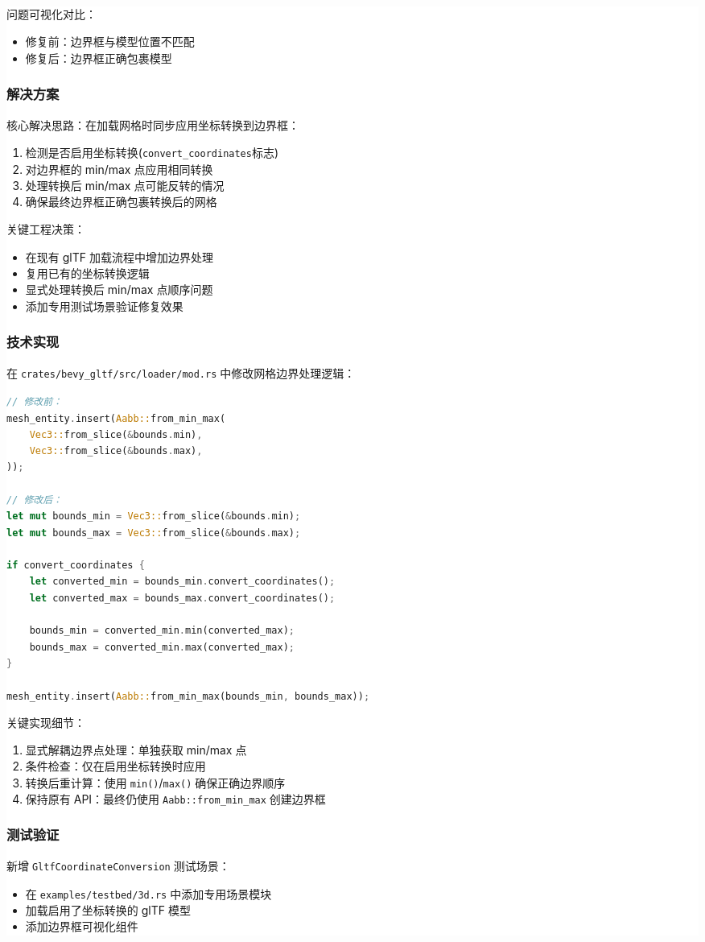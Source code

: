 问题可视化对比：
- 修复前：边界框与模型位置不匹配
- 修复后：边界框正确包裹模型

### 解决方案
核心解决思路：在加载网格时同步应用坐标转换到边界框：
1. 检测是否启用坐标转换(`convert_coordinates`标志)
2. 对边界框的 min/max 点应用相同转换
3. 处理转换后 min/max 点可能反转的情况
4. 确保最终边界框正确包裹转换后的网格

关键工程决策：
- 在现有 glTF 加载流程中增加边界处理
- 复用已有的坐标转换逻辑
- 显式处理转换后 min/max 点顺序问题
- 添加专用测试场景验证修复效果

### 技术实现
在 `crates/bevy_gltf/src/loader/mod.rs` 中修改网格边界处理逻辑：

```rust
// 修改前：
mesh_entity.insert(Aabb::from_min_max(
    Vec3::from_slice(&bounds.min),
    Vec3::from_slice(&bounds.max),
));

// 修改后：
let mut bounds_min = Vec3::from_slice(&bounds.min);
let mut bounds_max = Vec3::from_slice(&bounds.max);

if convert_coordinates {
    let converted_min = bounds_min.convert_coordinates();
    let converted_max = bounds_max.convert_coordinates();

    bounds_min = converted_min.min(converted_max);
    bounds_max = converted_min.max(converted_max);
}

mesh_entity.insert(Aabb::from_min_max(bounds_min, bounds_max));
```

关键实现细节：
1. 显式解耦边界点处理：单独获取 min/max 点
2. 条件检查：仅在启用坐标转换时应用
3. 转换后重计算：使用 `min()`/`max()` 确保正确边界顺序
4. 保持原有 API：最终仍使用 `Aabb::from_min_max` 创建边界框

### 测试验证
新增 `GltfCoordinateConversion` 测试场景：
- 在 `examples/testbed/3d.rs` 中添加专用场景模块
- 加载启用了坐标转换的 glTF 模型
- 添加边界框可视化组件
